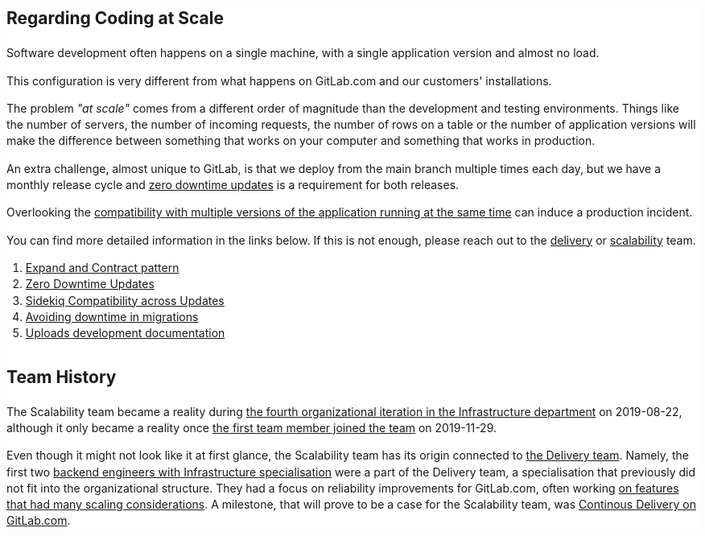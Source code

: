 ## Regarding Coding at Scale

Software development often happens on a single machine, with a single application version and almost no load.

This configuration is very different from what happens on GitLab.com and our customers' installations.

The problem _"at scale"_ comes from a different order of magnitude than the development and testing environments.
Things like the number of servers, the number of incoming requests, the number of rows on a table or
the number of application versions will make the difference between something that works on your computer and
something that works in production.

An extra challenge, almost unique to GitLab, is that we deploy from the main branch multiple times each day, but we have a monthly release cycle
and [zero downtime updates](https://docs.gitlab.com/ee/update/zero_downtime.html) is a requirement for both releases.

Overlooking the [compatibility with multiple versions of the application running at the same time](https://docs.gitlab.com/ee/development/multi_version_compatibility.html)
can induce a production incident.

You can find more detailed information in the links below. If this is not enough, please reach out to the
[delivery](/handbook/engineering/infrastructure/team/delivery/) or
[scalability](/handbook/engineering/infrastructure/team/scalability/) team.

1. [Expand and Contract pattern](https://docs.gitlab.com/ee/development/multi_version_compatibility.html)
2. [Zero Downtime Updates](https://docs.gitlab.com/ee/update/zero_downtime.html)
3. [Sidekiq Compatibility across Updates](https://docs.gitlab.com/ee/development/sidekiq_style_guide.html#sidekiq-compatibility-across-updates)
4. [Avoiding downtime in migrations](https://docs.gitlab.com/ee/development/database/avoiding_downtime_in_migrations.html)
5. [Uploads development documentation](https://docs.gitlab.com/ee/development/uploads.html)

## Team History

The Scalability team became a reality during [the fourth organizational iteration in the Infrastructure department](https://gitlab.com/gitlab-com/www-gitlab-com/-/merge_requests/28542) on 2019-08-22, although it only became a reality once [the first team member joined the team](https://gitlab.com/gitlab-com/www-gitlab-com/-/merge_requests/35882) on 2019-11-29.

Even though it might not look like it at first glance, the Scalability team has its origin connected to [the Delivery team](/handbook/engineering/infrastructure/team/delivery). Namely, the first two [backend engineers with Infrastructure specialisation](https://gitlab.com/gitlab-com/www-gitlab-com/-/merge_requests/18617) were a part of the Delivery team, a specialisation that previously did not fit into the organizational structure. They had a focus on reliability improvements for GitLab.com, often working [on features that had many scaling considerations](https://gitlab.com/gitlab-org/gitlab-foss/-/issues/62214). A milestone, that will prove to be a case for the Scalability team, was [Continous Delivery on GitLab.com](https://gitlab.com/gitlab-com/gl-infra/delivery/-/issues/345).
